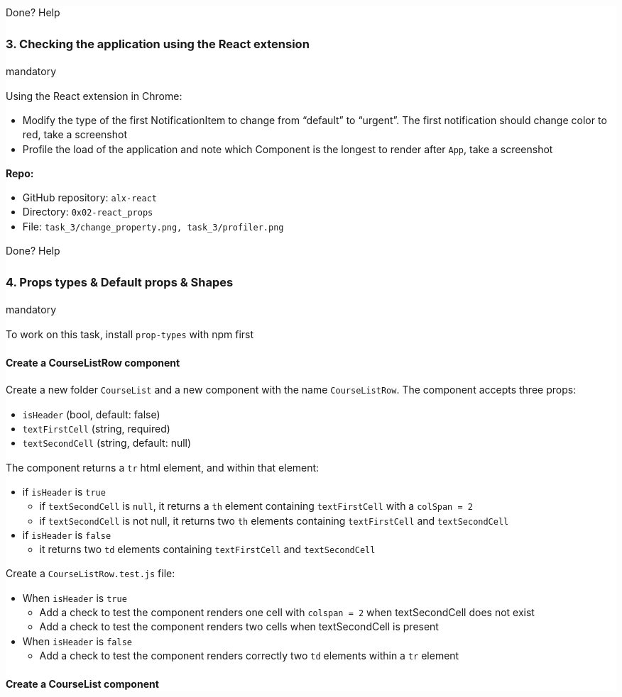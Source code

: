  Done? Help

### 3\. Checking the application using the React extension

mandatory

Using the React extension in Chrome:

*   Modify the type of the first NotificationItem to change from “default” to “urgent”. The first notification should change color to red, take a screenshot
*   Profile the load of the application and note which Component is the longest to render after `App`, take a screenshot

**Repo:**

*   GitHub repository: `alx-react`
*   Directory: `0x02-react_props`
*   File: `task_3/change_property.png, task_3/profiler.png`

 Done? Help

### 4\. Props types & Default props & Shapes

mandatory

To work on this task, install `prop-types` with npm first

#### Create a CourseListRow component

Create a new folder `CourseList` and a new component with the name `CourseListRow`. The component accepts three props:

*   `isHeader` (bool, default: false)
*   `textFirstCell` (string, required)
*   `textSecondCell` (string, default: null)

The component returns a `tr` html element, and within that element:

*   if `isHeader` is `true`
    *   if `textSecondCell` is `null`, it returns a `th` element containing `textFirstCell` with a `colSpan = 2`
    *   if `textSecondCell` is not null, it returns two `th` elements containing `textFirstCell` and `textSecondCell`
*   if `isHeader` is `false`
    *   it returns two `td` elements containing `textFirstCell` and `textSecondCell`

Create a `CourseListRow.test.js` file:

*   When `isHeader` is `true`
    *   Add a check to test the component renders one cell with `colspan = 2` when textSecondCell does not exist
    *   Add a check to test the component renders two cells when textSecondCell is present
*   When `isHeader` is `false`
    *   Add a check to test the component renders correctly two `td` elements within a `tr` element

#### Create a CourseList component
